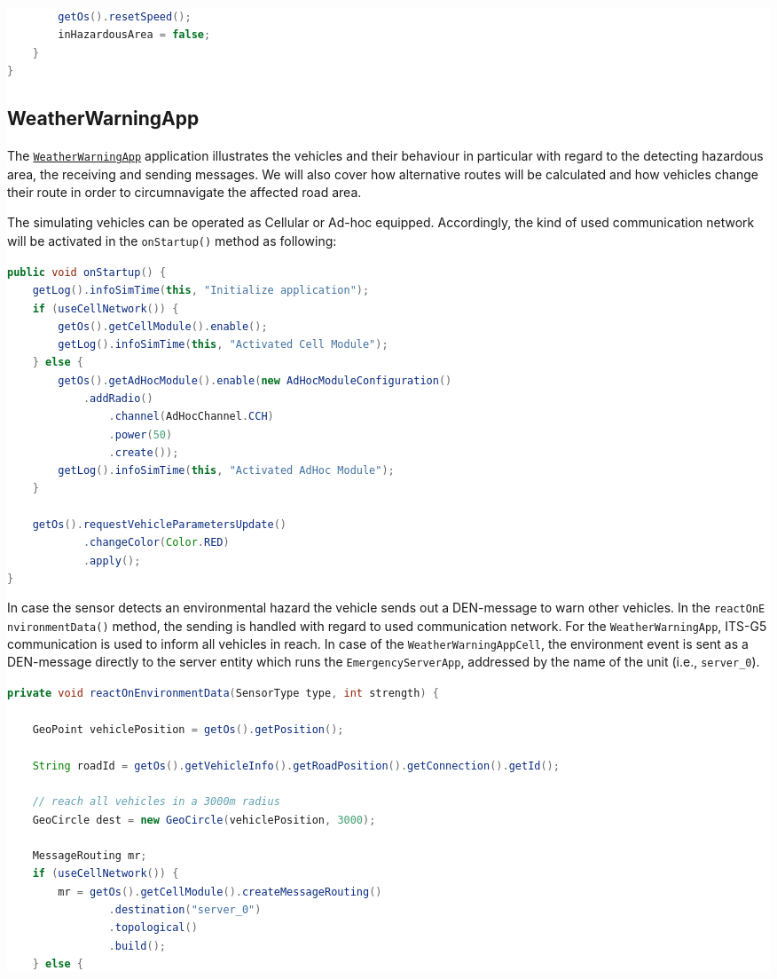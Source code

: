 ```java
        getOs().resetSpeed();
        inHazardousArea = false;
    }
}
```

## WeatherWarningApp

The [`WeatherWarningApp`](https://github.com/eclipse-mosaic/mosaic/blob/main/app/tutorials/weather-warning/src/main/java/org/eclipse/mosaic/app/tutorial/WeatherWarningApp.java) application illustrates the vehicles and their behaviour in particular with regard to the 
detecting hazardous area, the receiving and sending messages. We will also cover how alternative routes 
will be calculated and how vehicles change their route in order to circumnavigate the affected road area.

The simulating vehicles can be operated as Cellular or Ad-hoc equipped. Accordingly, the kind of used communication 
network will be activated in the `onStartup()` method as following:

```java
public void onStartup() {
    getLog().infoSimTime(this, "Initialize application");
    if (useCellNetwork()) {
        getOs().getCellModule().enable();
        getLog().infoSimTime(this, "Activated Cell Module");
    } else {
        getOs().getAdHocModule().enable(new AdHocModuleConfiguration()
            .addRadio()
                .channel(AdHocChannel.CCH)
                .power(50)
                .create());
        getLog().infoSimTime(this, "Activated AdHoc Module");
    }
    
    getOs().requestVehicleParametersUpdate()
            .changeColor(Color.RED)
            .apply();
}
```

In case the sensor detects an environmental hazard the vehicle sends out a DEN-message to warn
other vehicles. In the `reactOnEnvironmentData()` method, the sending is handled with 
regard to used communication network. For the `WeatherWarningApp`,  ITS-G5 communication is used 
to inform all vehicles in reach. In case of the `WeatherWarningAppCell`, the environment event is
sent as a DEN-message directly to the server entity which runs the `EmergencyServerApp`, addressed 
by the name of the unit (i.e., `server_0`). 

```java
private void reactOnEnvironmentData(SensorType type, int strength) {

    GeoPoint vehiclePosition = getOs().getPosition();
    
    String roadId = getOs().getVehicleInfo().getRoadPosition().getConnection().getId();
    
    // reach all vehicles in a 3000m radius
    GeoCircle dest = new GeoCircle(vehiclePosition, 3000);
    
    MessageRouting mr;
    if (useCellNetwork()) {
        mr = getOs().getCellModule().createMessageRouting()
                .destination("server_0")
                .topological()
                .build();
    } else {
```
